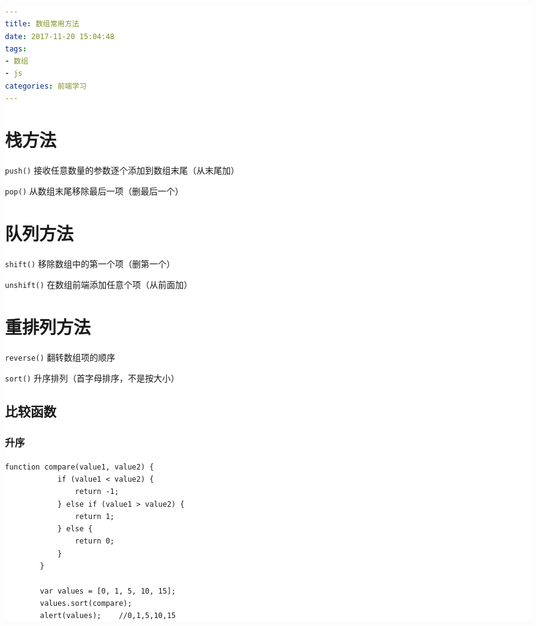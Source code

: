 ```yaml
---
title: 数组常用方法
date: 2017-11-20 15:04:48
tags: 
- 数组 
- js
categories: 前端学习
---
```


# 栈方法

`push()` 接收任意数量的参数逐个添加到数组末尾（从末尾加）

`pop()` 从数组末尾移除最后一项（删最后一个）

# 队列方法

`shift()` 移除数组中的第一个项（删第一个）

`unshift()` 在数组前端添加任意个项（从前面加）


# 重排列方法

`reverse()` 翻转数组项的顺序

`sort()` 升序排列（首字母排序，不是按大小）


## 比较函数

### 升序

```
function compare(value1, value2) {
            if (value1 < value2) {
                return -1;
            } else if (value1 > value2) {
                return 1;
            } else {
                return 0;
            }
        }
        
        var values = [0, 1, 5, 10, 15];
        values.sort(compare);
        alert(values);    //0,1,5,10,15

```
